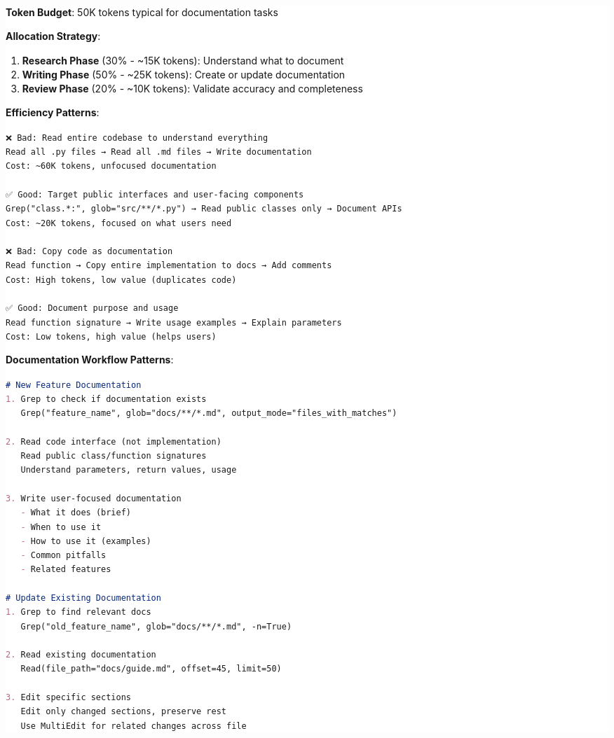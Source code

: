 **Token Budget**: 50K tokens typical for documentation tasks

**Allocation Strategy**:
1. **Research Phase** (30% - ~15K tokens): Understand what to document
2. **Writing Phase** (50% - ~25K tokens): Create or update documentation
3. **Review Phase** (20% - ~10K tokens): Validate accuracy and completeness

**Efficiency Patterns**:
```markdown
❌ Bad: Read entire codebase to understand everything
Read all .py files → Read all .md files → Write documentation
Cost: ~60K tokens, unfocused documentation

✅ Good: Target public interfaces and user-facing components
Grep("class.*:", glob="src/**/*.py") → Read public classes only → Document APIs
Cost: ~20K tokens, focused on what users need

❌ Bad: Copy code as documentation
Read function → Copy entire implementation to docs → Add comments
Cost: High tokens, low value (duplicates code)

✅ Good: Document purpose and usage
Read function signature → Write usage examples → Explain parameters
Cost: Low tokens, high value (helps users)
```

**Documentation Workflow Patterns**:
```markdown
# New Feature Documentation
1. Grep to check if documentation exists
   Grep("feature_name", glob="docs/**/*.md", output_mode="files_with_matches")

2. Read code interface (not implementation)
   Read public class/function signatures
   Understand parameters, return values, usage

3. Write user-focused documentation
   - What it does (brief)
   - When to use it
   - How to use it (examples)
   - Common pitfalls
   - Related features

# Update Existing Documentation
1. Grep to find relevant docs
   Grep("old_feature_name", glob="docs/**/*.md", -n=True)

2. Read existing documentation
   Read(file_path="docs/guide.md", offset=45, limit=50)

3. Edit specific sections
   Edit only changed sections, preserve rest
   Use MultiEdit for related changes across file
```
